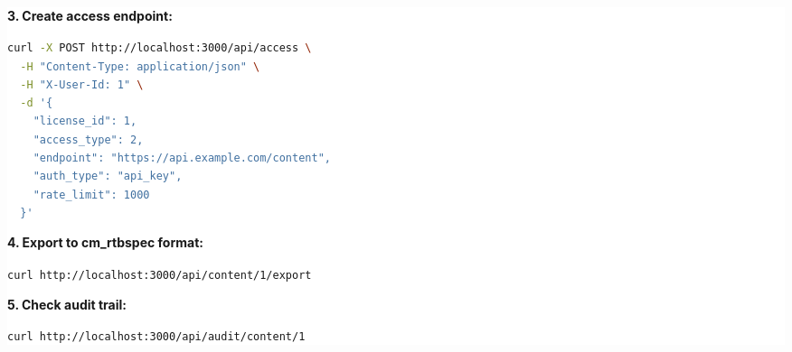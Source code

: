 **3. Create access endpoint:**
```bash
curl -X POST http://localhost:3000/api/access \
  -H "Content-Type: application/json" \
  -H "X-User-Id: 1" \
  -d '{
    "license_id": 1,
    "access_type": 2,
    "endpoint": "https://api.example.com/content",
    "auth_type": "api_key",
    "rate_limit": 1000
  }'
```

**4. Export to cm_rtbspec format:**
```bash
curl http://localhost:3000/api/content/1/export
```

**5. Check audit trail:**
```bash
curl http://localhost:3000/api/audit/content/1
```
